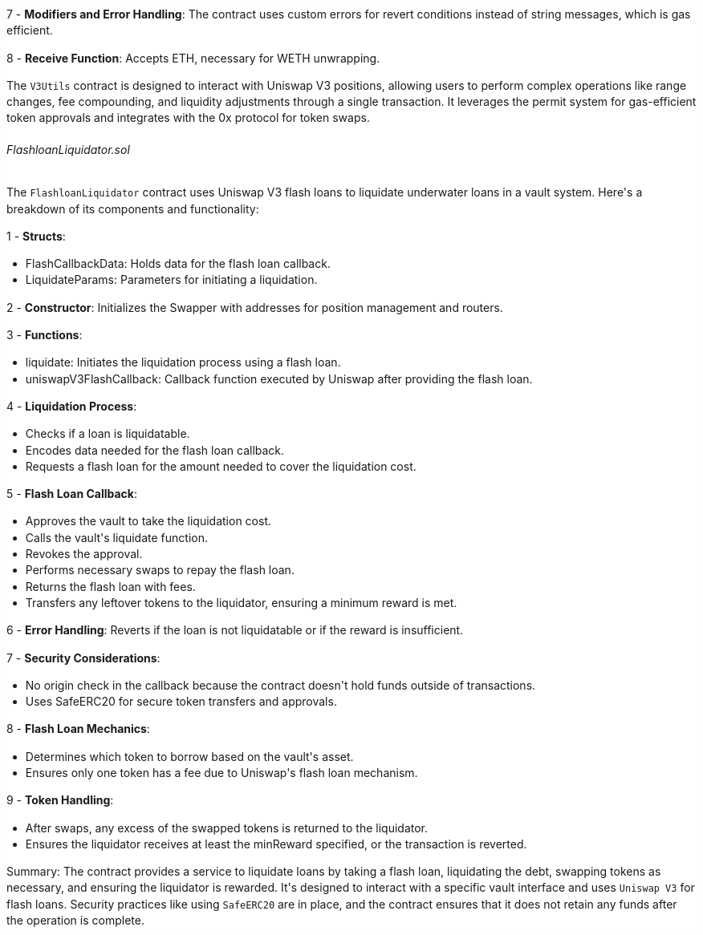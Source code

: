 7 - **Modifiers and Error Handling**: The contract uses custom errors for revert conditions instead of string messages, which is gas efficient.

8 - **Receive Function**: Accepts ETH, necessary for WETH unwrapping.

The `V3Utils` contract is designed to interact with Uniswap V3 positions, allowing users to perform complex operations like range changes, fee compounding, and liquidity adjustments through a single transaction. It leverages the permit system for gas-efficient token approvals and integrates with the 0x protocol for token swaps.

###### FlashloanLiquidator.sol

The `FlashloanLiquidator` contract uses Uniswap V3 flash loans to liquidate underwater loans in a vault system. Here's a breakdown of its components and functionality:

1 - **Structs**:

- FlashCallbackData: Holds data for the flash loan callback.
- LiquidateParams: Parameters for initiating a liquidation.

2 - **Constructor**: Initializes the Swapper with addresses for position management and routers.

3 - **Functions**:

- liquidate: Initiates the liquidation process using a flash loan.
- uniswapV3FlashCallback: Callback function executed by Uniswap after providing the flash loan.

4 - **Liquidation Process**:

- Checks if a loan is liquidatable.
- Encodes data needed for the flash loan callback.
- Requests a flash loan for the amount needed to cover the liquidation cost.

5 - **Flash Loan Callback**:

- Approves the vault to take the liquidation cost.
- Calls the vault's liquidate function.
- Revokes the approval.
- Performs necessary swaps to repay the flash loan.
- Returns the flash loan with fees.
- Transfers any leftover tokens to the liquidator, ensuring a minimum reward is met.

6 - **Error Handling**: Reverts if the loan is not liquidatable or if the reward is insufficient.

7 - **Security Considerations**:

- No origin check in the callback because the contract doesn't hold funds outside of transactions.
- Uses SafeERC20 for secure token transfers and approvals.

8 - **Flash Loan Mechanics**:

- Determines which token to borrow based on the vault's asset.
- Ensures only one token has a fee due to Uniswap's flash loan mechanism.

9 - **Token Handling**:

- After swaps, any excess of the swapped tokens is returned to the liquidator.
- Ensures the liquidator receives at least the minReward specified, or the transaction is reverted.

Summary: The contract provides a service to liquidate loans by taking a flash loan, liquidating the debt, swapping tokens as necessary, and ensuring the liquidator is rewarded. It's designed to interact with a specific vault interface and uses `Uniswap V3` for flash loans. Security practices like using `SafeERC20` are in place, and the contract ensures that it does not retain any funds after the operation is complete.
